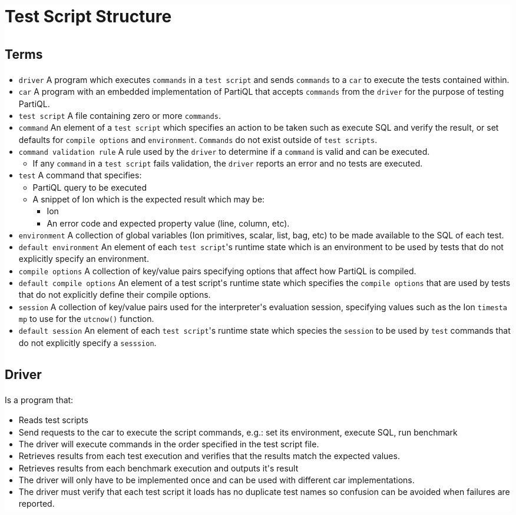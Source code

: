
# Test Script Structure

## Terms

- `driver` A program which executes `commands` in a `test script` and sends `commands` to a `car` to execute the tests 
contained within.
- `car` A program with an embedded implementation of PartiQL that accepts `commands` from the `driver` for the purpose
of testing PartiQL.
- `test script` A file containing zero or more `commands`.
- `command` An element of a `test script` which specifies an action to be taken such as execute SQL and verify the 
result, or set defaults for `compile options` and `environment`.  `Commands` do not exist outside of `test scripts`.
- `command validation rule` A rule used by the `driver` to determine if a `command` is valid and can be executed.
    - If any `command` in a `test script` fails validation, the `driver` reports an error and no tests are executed.
- `test` A command that specifies:
    - PartiQL query to be executed
    - A snippet of Ion which is the expected result which may be:
        - Ion
        - An error code and expected property value (line, column, etc).
- `environment` A collection of global variables (Ion primitives, scalar, list, bag, etc) to be made available to the 
SQL of each test.
- `default environment` An element of each `test script`'s runtime state which is an environment to be used by tests 
that do not explicitly specify an environment.
- `compile options` A collection of key/value pairs specifying options that affect how PartiQL is compiled.
- `default compile options` An element of a test script's runtime state which specifies the `compile options` that are 
used by tests that do not explicitly define their compile options. 
- `session` A collection of key/value pairs used for the interpreter's evaluation session, specifying values such as 
the Ion `timestamp` to use for the `utcnow()` function.
- `default session` An element of each `test script`'s runtime state which species the `session` to be used by `test` 
commands that do not explicitly specify a `sesssion`.
 
## Driver

Is a program that:

- Reads test scripts
- Send requests to the car to execute the script commands, e.g.: set its environment, execute SQL, run benchmark
- The driver will execute commands in the order specified in the test script file.
- Retrieves results from each test execution and verifies that the results match the expected values.
- Retrieves results from each benchmark execution and outputs it's result
- The driver will only have to be implemented once and can be used with different car implementations.
- The driver must verify that each test script it loads has no duplicate test names so confusion can be avoided when 
failures are reported.
